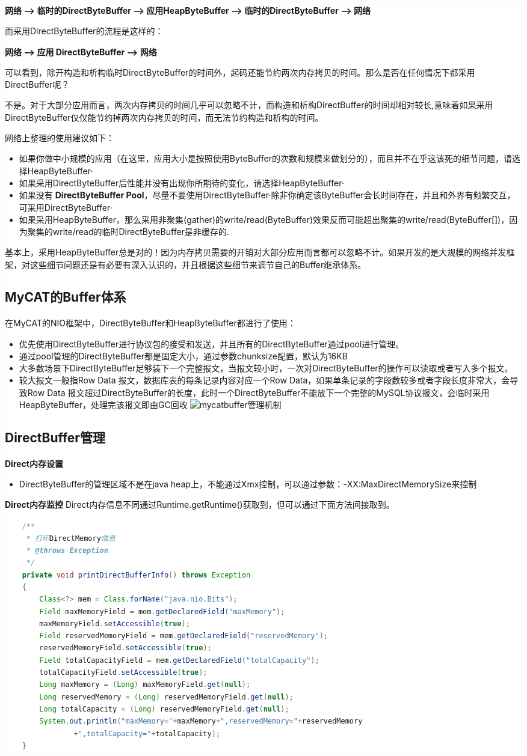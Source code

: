 **网络 --> 临时的DirectByteBuffer --> 应用HeapByteBuffer --> 临时的DirectByteBuffer --> 网络**

而采用DirectByteBuffer的流程是这样的：

**网络 --> 应用 DirectByteBuffer --> 网络**

可以看到，除开构造和析构临时DirectByteBuffer的时间外，起码还能节约两次内存拷贝的时间。那么是否在任何情况下都采用DirectBuffer呢？

不是。对于大部分应用而言，两次内存拷贝的时间几乎可以忽略不计，而构造和析构DirectBuffer的时间却相对较长,意味着如果采用DirectByteBuffer仅仅能节约掉两次内存拷贝的时间，而无法节约构造和析构的时间。

网络上整理的使用建议如下：
- 如果你做中小规模的应用（在这里，应用大小是按照使用ByteBuffer的次数和规模来做划分的），而且并不在乎这该死的细节问题，请选择HeapByteBuffer·  
- 如果采用DirectByteBuffer后性能并没有出现你所期待的变化，请选择HeapByteBuffer·
- 如果没有 **DirectByteBuffer Pool**，尽量不要使用DirectByteBuffer·除非你确定该ByteBuffer会长时间存在，并且和外界有频繁交互，可采用DirectByteBuffer·  
- 如果采用HeapByteBuffer，那么采用非聚集(gather)的write/read(ByteBuffer)效果反而可能超出聚集的write/read(ByteBuffer[])，因为聚集的write/read的临时DirectByteBuffer是非缓存的.

基本上，采用HeapByteBuffer总是对的！因为内存拷贝需要的开销对大部分应用而言都可以忽略不计。如果开发的是大规模的网络并发框架，对这些细节问题还是有必要有深入认识的，并且根据这些细节来调节自己的Buffer继承体系。
## MyCAT的Buffer体系

在MyCAT的NIO框架中，DirectByteBuffer和HeapByteBuffer都进行了使用：
- 优先使用DirectByteBuffer进行协议包的接受和发送，并且所有的DirectByteBuffer通过pool进行管理。
- 通过pool管理的DirectByteBuffer都是固定大小，通过参数chunksize配置，默认为16KB
- 大多数场景下DirectByteBuffer足够装下一个完整报文，当报文较小时，一次对DirectByteBuffer的操作可以读取或者写入多个报文。
- 较大报文一般指Row Data 报文，数据库表的每条记录内容对应一个Row Data，如果单条记录的字段数较多或者字段长度非常大，会导致Row Data 报文超过DirectByteBuffer的长度，此时一个DirectByteBuffer不能放下一个完整的MySQL协议报文，会临时采用HeapByteBuffer，处理完该报文即由GC回收
  ![mycatbuffer管理机制](http://img.lichangzhen.top/mycatmycatbuffer管理机制.jpg)
## DirectBuffer管理

**Direct内存设置**
- DirectByteBuffer的管理区域不是在java heap上，不能通过Xmx控制，可以通过参数：-XX:MaxDirectMemorySize来控制

**Direct内存监控**
Direct内存信息不同通过Runtime.getRuntime()获取到，但可以通过下面方法间接取到。

``` java
    /**
     * 打印DirectMemory信息
     * @throws Exception
     */
    private void printDirectBufferInfo() throws Exception 
    {
        Class<?> mem = Class.forName("java.nio.Bits");
        Field maxMemoryField = mem.getDeclaredField("maxMemory");
        maxMemoryField.setAccessible(true);
        Field reservedMemoryField = mem.getDeclaredField("reservedMemory");
        reservedMemoryField.setAccessible(true);        
        Field totalCapacityField = mem.getDeclaredField("totalCapacity");
        totalCapacityField.setAccessible(true);
        Long maxMemory = (Long) maxMemoryField.get(null);
        Long reservedMemory = (Long) reservedMemoryField.get(null);
        Long totalCapacity = (Long) reservedMemoryField.get(null);
        System.out.println("maxMemory="+maxMemory+",reservedMemory="+reservedMemory
                +",totalCapacity="+totalCapacity);
    }
```
